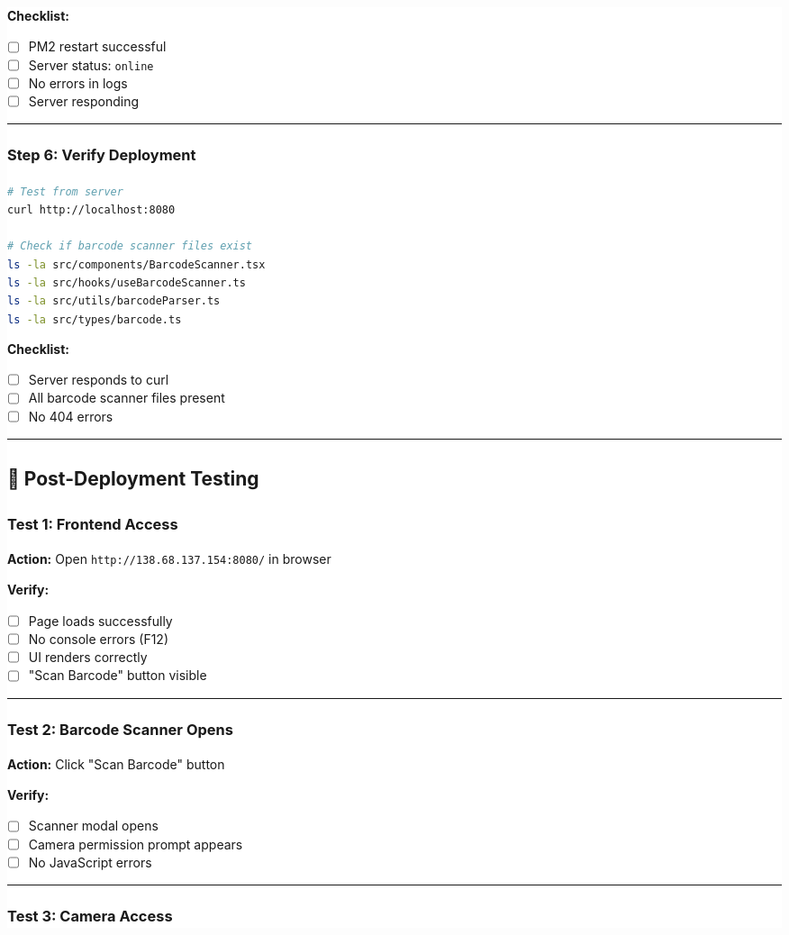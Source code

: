 **Checklist:**
- [ ] PM2 restart successful
- [ ] Server status: `online`
- [ ] No errors in logs
- [ ] Server responding

---

### **Step 6: Verify Deployment**

```bash
# Test from server
curl http://localhost:8080

# Check if barcode scanner files exist
ls -la src/components/BarcodeScanner.tsx
ls -la src/hooks/useBarcodeScanner.ts
ls -la src/utils/barcodeParser.ts
ls -la src/types/barcode.ts
```

**Checklist:**
- [ ] Server responds to curl
- [ ] All barcode scanner files present
- [ ] No 404 errors

---

## 🧪 **Post-Deployment Testing**

### **Test 1: Frontend Access**

**Action:** Open `http://138.68.137.154:8080/` in browser

**Verify:**
- [ ] Page loads successfully
- [ ] No console errors (F12)
- [ ] UI renders correctly
- [ ] "Scan Barcode" button visible

---

### **Test 2: Barcode Scanner Opens**

**Action:** Click "Scan Barcode" button

**Verify:**
- [ ] Scanner modal opens
- [ ] Camera permission prompt appears
- [ ] No JavaScript errors

---

### **Test 3: Camera Access**
